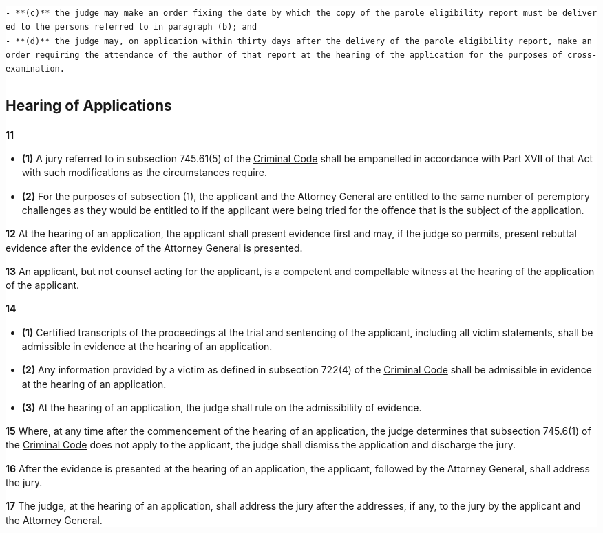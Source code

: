 	- **(c)** the judge may make an order fixing the date by which the copy of the parole eligibility report must be delivered to the persons referred to in paragraph (b); and
	- **(d)** the judge may, on application within thirty days after the delivery of the parole eligibility report, make an order requiring the attendance of the author of that report at the hearing of the application for the purposes of cross-examination.




## Hearing of Applications


**11** 

- **(1)** A jury referred to in subsection 745.61(5) of the [Criminal Code](/en/Acts/Revised%20Statutes%20of%20Canada/C/C-46.md) shall be empanelled in accordance with Part XVII of that Act with such modifications as the circumstances require.

- **(2)** For the purposes of subsection (1), the applicant and the Attorney General are entitled to the same number of peremptory challenges as they would be entitled to if the applicant were being tried for the offence that is the subject of the application.



**12** At the hearing of an application, the applicant shall present evidence first and may, if the judge so permits, present rebuttal evidence after the evidence of the Attorney General is presented.



**13** An applicant, but not counsel acting for the applicant, is a competent and compellable witness at the hearing of the application of the applicant.



**14** 

- **(1)** Certified transcripts of the proceedings at the trial and sentencing of the applicant, including all victim statements, shall be admissible in evidence at the hearing of an application.

- **(2)** Any information provided by a victim as defined in subsection 722(4) of the [Criminal Code](/en/Acts/Revised%20Statutes%20of%20Canada/C/C-46.md) shall be admissible in evidence at the hearing of an application.

- **(3)** At the hearing of an application, the judge shall rule on the admissibility of evidence.



**15** Where, at any time after the commencement of the hearing of an application, the judge determines that subsection 745.6(1) of the [Criminal Code](/en/Acts/Revised%20Statutes%20of%20Canada/C/C-46.md) does not apply to the applicant, the judge shall dismiss the application and discharge the jury.



**16** After the evidence is presented at the hearing of an application, the applicant, followed by the Attorney General, shall address the jury.



**17** The judge, at the hearing of an application, shall address the jury after the addresses, if any, to the jury by the applicant and the Attorney General.
